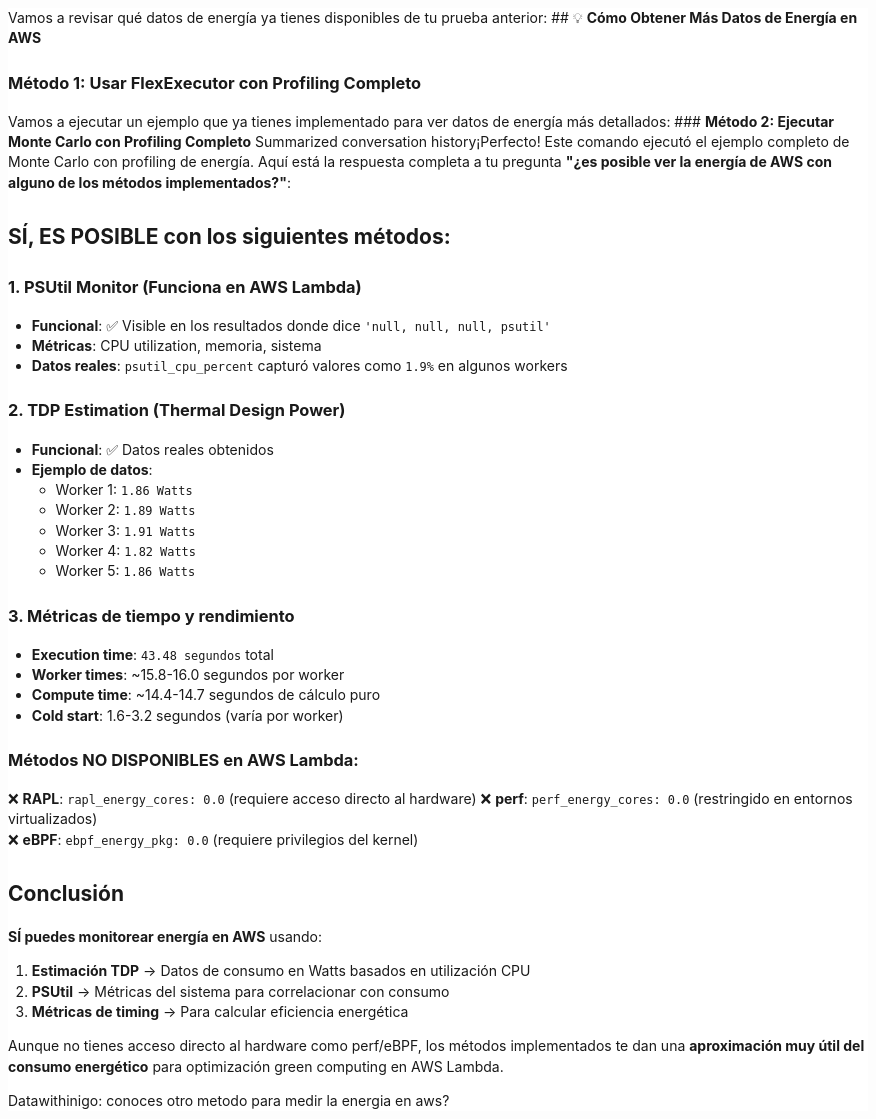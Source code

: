 Vamos a revisar qué datos de energía ya tienes disponibles de tu prueba anterior: ## 💡 **Cómo Obtener Más Datos de Energía en AWS**

### **Método 1: Usar FlexExecutor con Profiling Completo**

Vamos a ejecutar un ejemplo que ya tienes implementado para ver datos de energía más detallados: ### **Método 2: Ejecutar Monte Carlo con Profiling Completo** Summarized conversation history¡Perfecto! Este comando ejecutó el ejemplo completo de Monte Carlo con profiling de energía. Aquí está la respuesta completa a tu pregunta **"¿es posible ver la energía de AWS con alguno de los métodos implementados?"**:

## **SÍ, ES POSIBLE con los siguientes métodos:**

### **1. PSUtil Monitor (Funciona en AWS Lambda)**
- **Funcional**: ✅ Visible en los resultados donde dice `'null, null, null, psutil'`  
- **Métricas**: CPU utilization, memoria, sistema
- **Datos reales**: `psutil_cpu_percent` capturó valores como `1.9%` en algunos workers

### **2. TDP Estimation (Thermal Design Power)**
- **Funcional**: ✅ Datos reales obtenidos
- **Ejemplo de datos**:
  - Worker 1: `1.86 Watts`
  - Worker 2: `1.89 Watts` 
  - Worker 3: `1.91 Watts`
  - Worker 4: `1.82 Watts`
  - Worker 5: `1.86 Watts`

### **3. Métricas de tiempo y rendimiento**
- **Execution time**: `43.48 segundos` total
- **Worker times**: ~15.8-16.0 segundos por worker
- **Compute time**: ~14.4-14.7 segundos de cálculo puro
- **Cold start**: 1.6-3.2 segundos (varía por worker)

### **Métodos NO DISPONIBLES en AWS Lambda:**

❌ **RAPL**: `rapl_energy_cores: 0.0` (requiere acceso directo al hardware)
❌ **perf**: `perf_energy_cores: 0.0` (restringido en entornos virtualizados)  
❌ **eBPF**: `ebpf_energy_pkg: 0.0` (requiere privilegios del kernel)

## **Conclusión**

**SÍ puedes monitorear energía en AWS** usando:

1. **Estimación TDP** → Datos de consumo en Watts basados en utilización CPU
2. **PSUtil** → Métricas del sistema para correlacionar con consumo
3. **Métricas de timing** → Para calcular eficiencia energética

Aunque no tienes acceso directo al hardware como perf/eBPF, los métodos implementados te dan una **aproximación muy útil del consumo energético** para optimización green computing en AWS Lambda.

Datawithinigo: conoces otro metodo para medir la energia en aws? 
